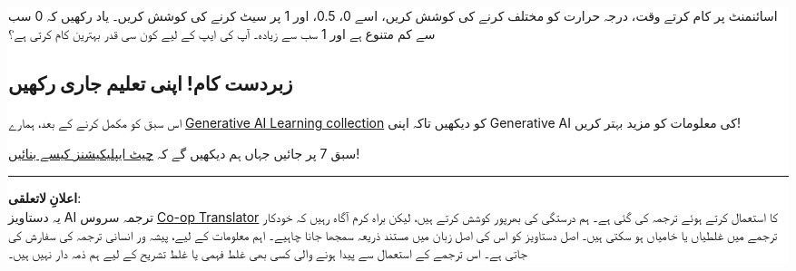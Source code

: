 اسائنمنٹ پر کام کرتے وقت، درجہ حرارت کو مختلف کرنے کی کوشش کریں، اسے 0، 0.5، اور 1 پر سیٹ کرنے کی کوشش کریں۔ یاد رکھیں کہ 0 سب سے کم متنوع ہے اور 1 سب سے زیادہ۔ آپ کی ایپ کے لیے کون سی قدر بہترین کام کرتی ہے؟

## زبردست کام! اپنی تعلیم جاری رکھیں

اس سبق کو مکمل کرنے کے بعد، ہمارے [Generative AI Learning collection](https://aka.ms/genai-collection?WT.mc_id=academic-105485-koreyst) کو دیکھیں تاکہ اپنی Generative AI کی معلومات کو مزید بہتر کریں!

سبق 7 پر جائیں جہاں ہم دیکھیں گے کہ [چیٹ ایپلیکیشنز کیسے بنائیں](../07-building-chat-applications/README.md?WT.mc_id=academic-105485-koreyst)!

---

**اعلانِ لاتعلقی**:  
یہ دستاویز AI ترجمہ سروس [Co-op Translator](https://github.com/Azure/co-op-translator) کا استعمال کرتے ہوئے ترجمہ کی گئی ہے۔ ہم درستگی کی بھرپور کوشش کرتے ہیں، لیکن براہ کرم آگاہ رہیں کہ خودکار ترجمے میں غلطیاں یا خامیاں ہو سکتی ہیں۔ اصل دستاویز کو اس کی اصل زبان میں مستند ذریعہ سمجھا جانا چاہیے۔ اہم معلومات کے لیے، پیشہ ور انسانی ترجمہ کی سفارش کی جاتی ہے۔ اس ترجمے کے استعمال سے پیدا ہونے والی کسی بھی غلط فہمی یا غلط تشریح کے لیے ہم ذمہ دار نہیں ہیں۔
